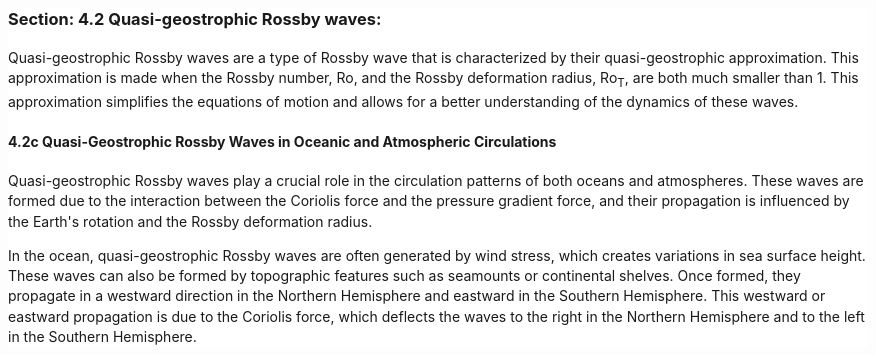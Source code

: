 
### Section: 4.2 Quasi-geostrophic Rossby waves:

Quasi-geostrophic Rossby waves are a type of Rossby wave that is characterized by their quasi-geostrophic approximation. This approximation is made when the Rossby number, Ro, and the Rossby deformation radius, Ro<sub>T</sub>, are both much smaller than 1. This approximation simplifies the equations of motion and allows for a better understanding of the dynamics of these waves.

#### 4.2c Quasi-Geostrophic Rossby Waves in Oceanic and Atmospheric Circulations

Quasi-geostrophic Rossby waves play a crucial role in the circulation patterns of both oceans and atmospheres. These waves are formed due to the interaction between the Coriolis force and the pressure gradient force, and their propagation is influenced by the Earth's rotation and the Rossby deformation radius.

In the ocean, quasi-geostrophic Rossby waves are often generated by wind stress, which creates variations in sea surface height. These waves can also be formed by topographic features such as seamounts or continental shelves. Once formed, they propagate in a westward direction in the Northern Hemisphere and eastward in the Southern Hemisphere. This westward or eastward propagation is due to the Coriolis force, which deflects the waves to the right in the Northern Hemisphere and to the left in the Southern Hemisphere.

